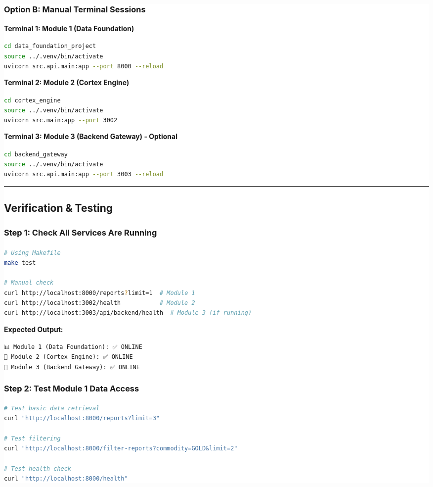 ### Option B: Manual Terminal Sessions

**Terminal 1: Module 1 (Data Foundation)**

```bash
cd data_foundation_project
source ../.venv/bin/activate
uvicorn src.api.main:app --port 8000 --reload
```

**Terminal 2: Module 2 (Cortex Engine)**

```bash
cd cortex_engine
source ../.venv/bin/activate
uvicorn src.main:app --port 3002
```

**Terminal 3: Module 3 (Backend Gateway) - Optional**

```bash
cd backend_gateway
source ../.venv/bin/activate
uvicorn src.api.main:app --port 3003 --reload
```

---

## Verification & Testing

### Step 1: Check All Services Are Running

```bash
# Using Makefile
make test

# Manual check
curl http://localhost:8000/reports?limit=1  # Module 1
curl http://localhost:3002/health           # Module 2
curl http://localhost:3003/api/backend/health  # Module 3 (if running)
```

**Expected Output:**

```
📊 Module 1 (Data Foundation): ✅ ONLINE
🤖 Module 2 (Cortex Engine): ✅ ONLINE
🔗 Module 3 (Backend Gateway): ✅ ONLINE
```

### Step 2: Test Module 1 Data Access

```bash
# Test basic data retrieval
curl "http://localhost:8000/reports?limit=3"

# Test filtering
curl "http://localhost:8000/filter-reports?commodity=GOLD&limit=2"

# Test health check
curl "http://localhost:8000/health"
```
